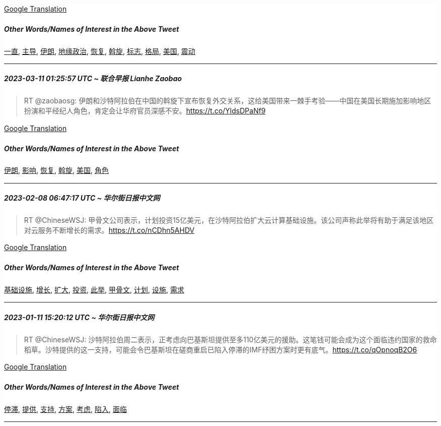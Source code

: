 [Google Translation](https://translate.google.com/?hi=en&tab=TT&sl=zh-CN&tl=en&op=translate&text=RT+%40ChineseWSJ%3A+%E5%9C%A8%E4%B8%AD%E5%9B%BD%E7%9A%84%E6%96%A1%E6%97%8B%E4%B8%8B%EF%BC%8C%E4%BC%8A%E6%9C%97%E5%92%8C%E6%B2%99%E7%89%B9%E9%98%BF%E6%8B%89%E4%BC%AF%E5%91%A8%E4%BA%94%E5%90%8C%E6%84%8F%E6%81%A2%E5%A4%8D%E5%A4%96%E4%BA%A4%E5%85%B3%E7%B3%BB%EF%BC%8C%E7%BB%93%E6%9D%9F%E4%BA%86%E9%95%BF%E8%BE%BE%E4%B8%83%E5%B9%B4%E7%9A%84%E7%96%8F%E7%A6%BB%E5%85%B3%E7%B3%BB%EF%BC%8C%E5%B9%B6%E9%9C%87%E5%8A%A8%E4%BA%86%E4%B8%AD%E4%B8%9C%E7%9A%84%E5%9C%B0%E7%BC%98%E6%94%BF%E6%B2%BB%E6%A0%BC%E5%B1%80%E3%80%82%E8%BF%99%E6%A0%87%E5%BF%97%E7%9D%80%E4%B8%AD%E5%9B%BD%E5%9C%A8%E8%BF%99%E4%B8%AA%E5%9C%B0%E7%BC%98%E6%94%BF%E6%B2%BB%E4%B8%80%E7%9B%B4%E7%94%B1%E7%BE%8E%E5%9B%BD%E4%B8%BB%E5%AF%BC%E7%9A%84%E5%9C%B0%E5%8C%BA%E5%8F%96%E5%BE%97%E4%BA%86%E4%B8%80%E6%AC%A1%E5%A4%96%E4%BA%A4%E8%83%9C%E5%88%A9%E3%80%82https%3A%2F%2Ft.co%2FWa9qNsAE4s)
##### Other Words/Names of Interest in the Above Tweet
[一直](一直.md), [主导](主导.md), [伊朗](伊朗.md), [地缘政治](地缘政治.md), [恢复](恢复.md), [斡旋](斡旋.md), [标志](标志.md), [格局](格局.md), [美国](美国.md), [震动](震动.md)
___
##### 2023-03-11 01:25:57 UTC ~ 联合早报 Lianhe Zaobao
> RT @zaobaosg: 伊朗和沙特阿拉伯在中国的斡旋下宣布恢复外交关系，这给美国带来一棘手考验——中国在美国长期施加影响地区扮演和平经纪人角色，肯定会让华府官员深感不安。https://t.co/YldsDPaNf9

[Google Translation](https://translate.google.com/?hi=en&tab=TT&sl=zh-CN&tl=en&op=translate&text=RT+%40zaobaosg%3A+%E4%BC%8A%E6%9C%97%E5%92%8C%E6%B2%99%E7%89%B9%E9%98%BF%E6%8B%89%E4%BC%AF%E5%9C%A8%E4%B8%AD%E5%9B%BD%E7%9A%84%E6%96%A1%E6%97%8B%E4%B8%8B%E5%AE%A3%E5%B8%83%E6%81%A2%E5%A4%8D%E5%A4%96%E4%BA%A4%E5%85%B3%E7%B3%BB%EF%BC%8C%E8%BF%99%E7%BB%99%E7%BE%8E%E5%9B%BD%E5%B8%A6%E6%9D%A5%E4%B8%80%E6%A3%98%E6%89%8B%E8%80%83%E9%AA%8C%E2%80%94%E2%80%94%E4%B8%AD%E5%9B%BD%E5%9C%A8%E7%BE%8E%E5%9B%BD%E9%95%BF%E6%9C%9F%E6%96%BD%E5%8A%A0%E5%BD%B1%E5%93%8D%E5%9C%B0%E5%8C%BA%E6%89%AE%E6%BC%94%E5%92%8C%E5%B9%B3%E7%BB%8F%E7%BA%AA%E4%BA%BA%E8%A7%92%E8%89%B2%EF%BC%8C%E8%82%AF%E5%AE%9A%E4%BC%9A%E8%AE%A9%E5%8D%8E%E5%BA%9C%E5%AE%98%E5%91%98%E6%B7%B1%E6%84%9F%E4%B8%8D%E5%AE%89%E3%80%82https%3A%2F%2Ft.co%2FYldsDPaNf9)
##### Other Words/Names of Interest in the Above Tweet
[伊朗](伊朗.md), [影响](影响.md), [恢复](恢复.md), [斡旋](斡旋.md), [美国](美国.md), [角色](角色.md)
___
##### 2023-02-08 06:47:17 UTC ~ 华尔街日报中文网
> RT @ChineseWSJ: 甲骨文公司表示，计划投资15亿美元，在沙特阿拉伯扩大云计算基础设施。该公司声称此举将有助于满足该地区对云服务不断增长的需求。https://t.co/nCDhn5AHDV

[Google Translation](https://translate.google.com/?hi=en&tab=TT&sl=zh-CN&tl=en&op=translate&text=RT+%40ChineseWSJ%3A+%E7%94%B2%E9%AA%A8%E6%96%87%E5%85%AC%E5%8F%B8%E8%A1%A8%E7%A4%BA%EF%BC%8C%E8%AE%A1%E5%88%92%E6%8A%95%E8%B5%8415%E4%BA%BF%E7%BE%8E%E5%85%83%EF%BC%8C%E5%9C%A8%E6%B2%99%E7%89%B9%E9%98%BF%E6%8B%89%E4%BC%AF%E6%89%A9%E5%A4%A7%E4%BA%91%E8%AE%A1%E7%AE%97%E5%9F%BA%E7%A1%80%E8%AE%BE%E6%96%BD%E3%80%82%E8%AF%A5%E5%85%AC%E5%8F%B8%E5%A3%B0%E7%A7%B0%E6%AD%A4%E4%B8%BE%E5%B0%86%E6%9C%89%E5%8A%A9%E4%BA%8E%E6%BB%A1%E8%B6%B3%E8%AF%A5%E5%9C%B0%E5%8C%BA%E5%AF%B9%E4%BA%91%E6%9C%8D%E5%8A%A1%E4%B8%8D%E6%96%AD%E5%A2%9E%E9%95%BF%E7%9A%84%E9%9C%80%E6%B1%82%E3%80%82https%3A%2F%2Ft.co%2FnCDhn5AHDV)
##### Other Words/Names of Interest in the Above Tweet
[基础设施](基础设施.md), [增长](增长.md), [扩大](扩大.md), [投资](投资.md), [此举](此举.md), [甲骨文](甲骨文.md), [计划](计划.md), [设施](设施.md), [需求](需求.md)
___
##### 2023-01-11 15:20:12 UTC ~ 华尔街日报中文网
> RT @ChineseWSJ: 沙特阿拉伯周二表示，正考虑向巴基斯坦提供至多110亿美元的援助。这笔钱可能会成为这个面临违约国家的救命稻草。沙特提供的这一支持，可能会令巴基斯坦在磋商重启已陷入停滞的IMF纾困方案时更有底气。https://t.co/qOpnoqB2O6

[Google Translation](https://translate.google.com/?hi=en&tab=TT&sl=zh-CN&tl=en&op=translate&text=RT+%40ChineseWSJ%3A+%E6%B2%99%E7%89%B9%E9%98%BF%E6%8B%89%E4%BC%AF%E5%91%A8%E4%BA%8C%E8%A1%A8%E7%A4%BA%EF%BC%8C%E6%AD%A3%E8%80%83%E8%99%91%E5%90%91%E5%B7%B4%E5%9F%BA%E6%96%AF%E5%9D%A6%E6%8F%90%E4%BE%9B%E8%87%B3%E5%A4%9A110%E4%BA%BF%E7%BE%8E%E5%85%83%E7%9A%84%E6%8F%B4%E5%8A%A9%E3%80%82%E8%BF%99%E7%AC%94%E9%92%B1%E5%8F%AF%E8%83%BD%E4%BC%9A%E6%88%90%E4%B8%BA%E8%BF%99%E4%B8%AA%E9%9D%A2%E4%B8%B4%E8%BF%9D%E7%BA%A6%E5%9B%BD%E5%AE%B6%E7%9A%84%E6%95%91%E5%91%BD%E7%A8%BB%E8%8D%89%E3%80%82%E6%B2%99%E7%89%B9%E6%8F%90%E4%BE%9B%E7%9A%84%E8%BF%99%E4%B8%80%E6%94%AF%E6%8C%81%EF%BC%8C%E5%8F%AF%E8%83%BD%E4%BC%9A%E4%BB%A4%E5%B7%B4%E5%9F%BA%E6%96%AF%E5%9D%A6%E5%9C%A8%E7%A3%8B%E5%95%86%E9%87%8D%E5%90%AF%E5%B7%B2%E9%99%B7%E5%85%A5%E5%81%9C%E6%BB%9E%E7%9A%84IMF%E7%BA%BE%E5%9B%B0%E6%96%B9%E6%A1%88%E6%97%B6%E6%9B%B4%E6%9C%89%E5%BA%95%E6%B0%94%E3%80%82https%3A%2F%2Ft.co%2FqOpnoqB2O6)
##### Other Words/Names of Interest in the Above Tweet
[停滞](停滞.md), [提供](提供.md), [支持](支持.md), [方案](方案.md), [考虑](考虑.md), [陷入](陷入.md), [面临](面临.md)
___